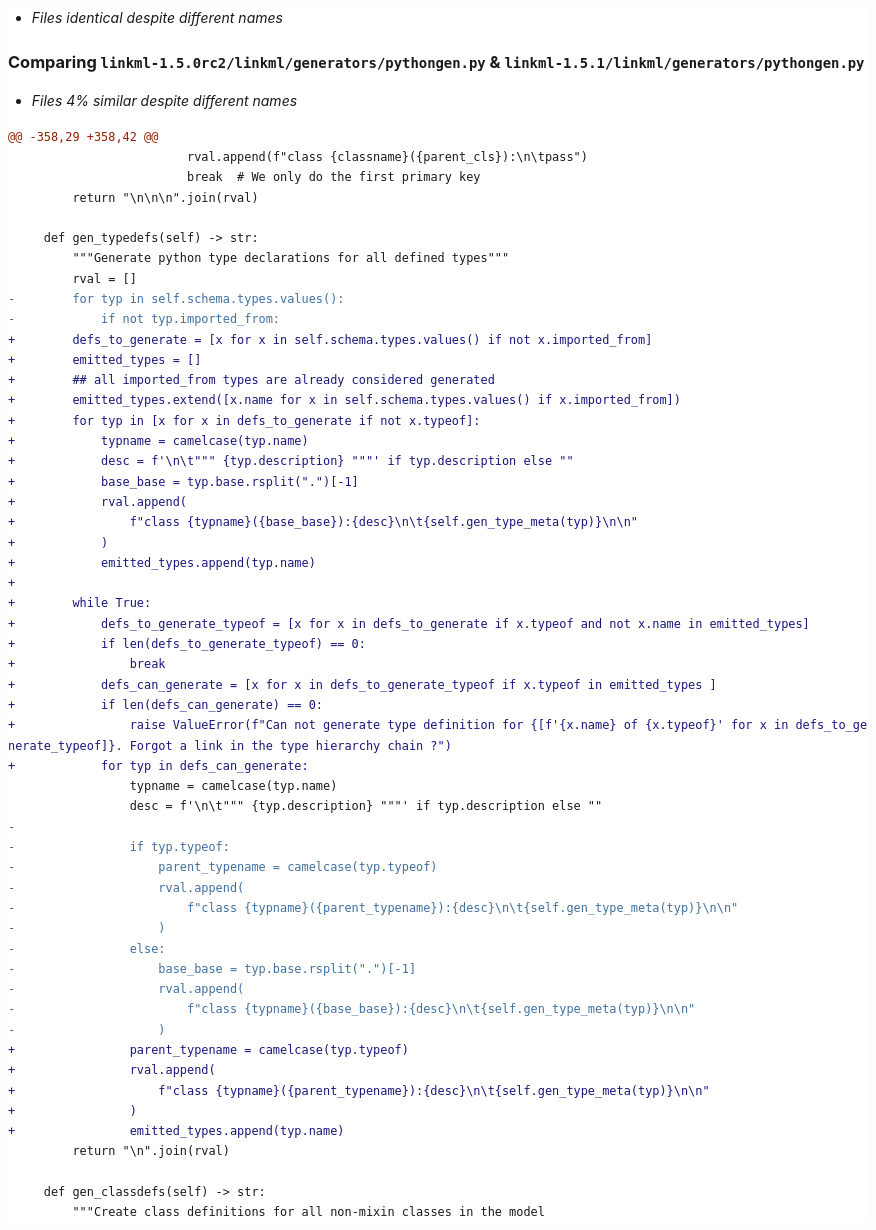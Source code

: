  * *Files identical despite different names*

### Comparing `linkml-1.5.0rc2/linkml/generators/pythongen.py` & `linkml-1.5.1/linkml/generators/pythongen.py`

 * *Files 4% similar despite different names*

```diff
@@ -358,29 +358,42 @@
                         rval.append(f"class {classname}({parent_cls}):\n\tpass")
                         break  # We only do the first primary key
         return "\n\n\n".join(rval)
 
     def gen_typedefs(self) -> str:
         """Generate python type declarations for all defined types"""
         rval = []
-        for typ in self.schema.types.values():
-            if not typ.imported_from:
+        defs_to_generate = [x for x in self.schema.types.values() if not x.imported_from]
+        emitted_types = []
+        ## all imported_from types are already considered generated
+        emitted_types.extend([x.name for x in self.schema.types.values() if x.imported_from])
+        for typ in [x for x in defs_to_generate if not x.typeof]:
+            typname = camelcase(typ.name)
+            desc = f'\n\t""" {typ.description} """' if typ.description else ""
+            base_base = typ.base.rsplit(".")[-1]
+            rval.append(
+                f"class {typname}({base_base}):{desc}\n\t{self.gen_type_meta(typ)}\n\n"
+            )
+            emitted_types.append(typ.name)
+
+        while True:
+            defs_to_generate_typeof = [x for x in defs_to_generate if x.typeof and not x.name in emitted_types]
+            if len(defs_to_generate_typeof) == 0:
+                break
+            defs_can_generate = [x for x in defs_to_generate_typeof if x.typeof in emitted_types ]
+            if len(defs_can_generate) == 0:
+                raise ValueError(f"Can not generate type definition for {[f'{x.name} of {x.typeof}' for x in defs_to_generate_typeof]}. Forgot a link in the type hierarchy chain ?")
+            for typ in defs_can_generate:
                 typname = camelcase(typ.name)
                 desc = f'\n\t""" {typ.description} """' if typ.description else ""
-
-                if typ.typeof:
-                    parent_typename = camelcase(typ.typeof)
-                    rval.append(
-                        f"class {typname}({parent_typename}):{desc}\n\t{self.gen_type_meta(typ)}\n\n"
-                    )
-                else:
-                    base_base = typ.base.rsplit(".")[-1]
-                    rval.append(
-                        f"class {typname}({base_base}):{desc}\n\t{self.gen_type_meta(typ)}\n\n"
-                    )
+                parent_typename = camelcase(typ.typeof)
+                rval.append(
+                    f"class {typname}({parent_typename}):{desc}\n\t{self.gen_type_meta(typ)}\n\n"
+                )
+                emitted_types.append(typ.name)
         return "\n".join(rval)
 
     def gen_classdefs(self) -> str:
         """Create class definitions for all non-mixin classes in the model
```
